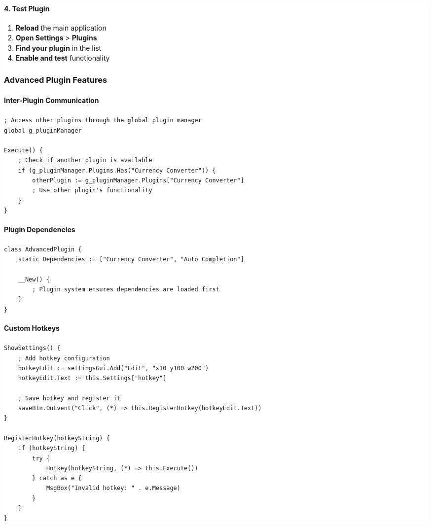 #### 4. Test Plugin
1. **Reload** the main application
2. **Open Settings** > **Plugins**
3. **Find your plugin** in the list
4. **Enable and test** functionality

### Advanced Plugin Features

#### Inter-Plugin Communication
```autohotkey
; Access other plugins through the global plugin manager
global g_pluginManager

Execute() {
    ; Check if another plugin is available
    if (g_pluginManager.Plugins.Has("Currency Converter")) {
        otherPlugin := g_pluginManager.Plugins["Currency Converter"]
        ; Use other plugin's functionality
    }
}
```

#### Plugin Dependencies
```autohotkey
class AdvancedPlugin {
    static Dependencies := ["Currency Converter", "Auto Completion"]
    
    __New() {
        ; Plugin system ensures dependencies are loaded first
    }
}
```

#### Custom Hotkeys
```autohotkey
ShowSettings() {
    ; Add hotkey configuration
    hotkeyEdit := settingsGui.Add("Edit", "x10 y100 w200")
    hotkeyEdit.Text := this.Settings["hotkey"]
    
    ; Save hotkey and register it
    saveBtn.OnEvent("Click", (*) => this.RegisterHotkey(hotkeyEdit.Text))
}

RegisterHotkey(hotkeyString) {
    if (hotkeyString) {
        try {
            Hotkey(hotkeyString, (*) => this.Execute())
        } catch as e {
            MsgBox("Invalid hotkey: " . e.Message)
        }
    }
}
```
